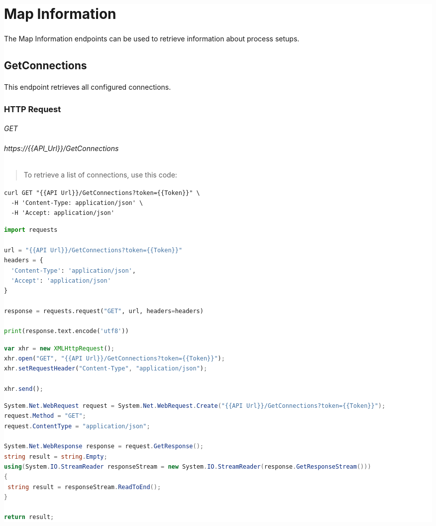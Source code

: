 # Map Information

The Map Information endpoints can be used to retrieve information about process setups.

## GetConnections
This endpoint retrieves all configured connections.

### HTTP Request

<div class="api-endpoint">
	<div class="endpoint-data">
		<i class="label label-get">GET</i>
		<h6>https://{{API_Url}}/GetConnections</h6>
	</div>
</div>

> To retrieve a list of connections, use this code:

```shell
curl GET "{{API Url}}/GetConnections?token={{Token}}" \
  -H 'Content-Type: application/json' \
  -H 'Accept: application/json' 
```

```python
import requests

url = "{{API Url}}/GetConnections?token={{Token}}"
headers = {
  'Content-Type': 'application/json',
  'Accept': 'application/json'
}

response = requests.request("GET", url, headers=headers)

print(response.text.encode('utf8'))
```
```javascript
var xhr = new XMLHttpRequest();
xhr.open("GET", "{{API Url}}/GetConnections?token={{Token}}");
xhr.setRequestHeader("Content-Type", "application/json");

xhr.send();
```

```csharp
System.Net.WebRequest request = System.Net.WebRequest.Create("{{API Url}}/GetConnections?token={{Token}}");
request.Method = "GET";
request.ContentType = "application/json";

System.Net.WebResponse response = request.GetResponse();
string result = string.Empty;
using(System.IO.StreamReader responseStream = new System.IO.StreamReader(response.GetResponseStream()))
{
 string result = responseStream.ReadToEnd(); 
}

return result;
```
